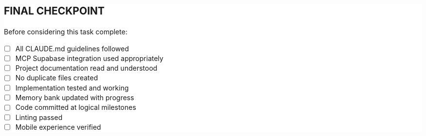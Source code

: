 ## FINAL CHECKPOINT
Before considering this task complete:
- [ ] All CLAUDE.md guidelines followed
- [ ] MCP Supabase integration used appropriately
- [ ] Project documentation read and understood
- [ ] No duplicate files created
- [ ] Implementation tested and working
- [ ] Memory bank updated with progress
- [ ] Code committed at logical milestones
- [ ] Linting passed
- [ ] Mobile experience verified